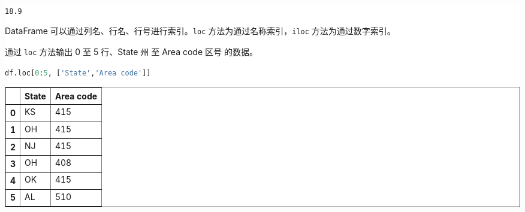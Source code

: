 


    18.9



DataFrame 可以通过列名、行名、行号进行索引。`loc` 方法为通过名称索引，`iloc` 方法为通过数字索引。

通过 `loc` 方法输出 0 至 5 行、State 州 至 Area code 区号 的数据。


```python
df.loc[0:5, ['State','Area code']]
```




<div>
<style scoped>
    .dataframe tbody tr th:only-of-type {
        vertical-align: middle;
    }

    .dataframe tbody tr th {
        vertical-align: top;
    }

    .dataframe thead th {
        text-align: right;
    }
</style>
<table border="1" class="dataframe">
  <thead>
    <tr style="text-align: right;">
      <th></th>
      <th>State</th>
      <th>Area code</th>
    </tr>
  </thead>
  <tbody>
    <tr>
      <th>0</th>
      <td>KS</td>
      <td>415</td>
    </tr>
    <tr>
      <th>1</th>
      <td>OH</td>
      <td>415</td>
    </tr>
    <tr>
      <th>2</th>
      <td>NJ</td>
      <td>415</td>
    </tr>
    <tr>
      <th>3</th>
      <td>OH</td>
      <td>408</td>
    </tr>
    <tr>
      <th>4</th>
      <td>OK</td>
      <td>415</td>
    </tr>
    <tr>
      <th>5</th>
      <td>AL</td>
      <td>510</td>